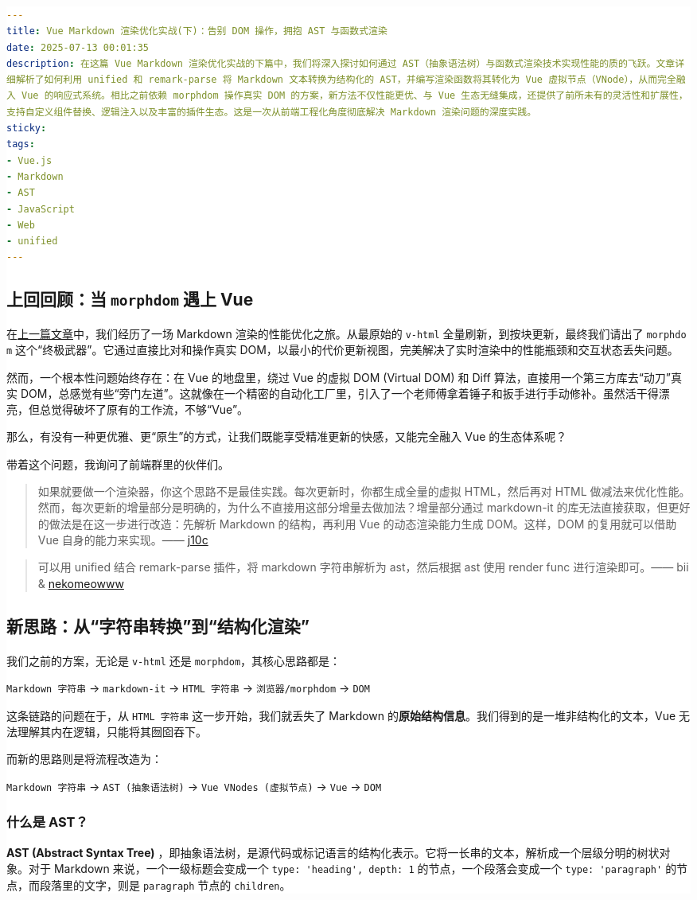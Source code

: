 ```yaml
---
title: Vue Markdown 渲染优化实战(下)：告别 DOM 操作，拥抱 AST 与函数式渲染
date: 2025-07-13 00:01:35
description: 在这篇 Vue Markdown 渲染优化实战的下篇中，我们将深入探讨如何通过 AST（抽象语法树）与函数式渲染技术实现性能的质的飞跃。文章详细解析了如何利用 unified 和 remark-parse 将 Markdown 文本转换为结构化的 AST，并编写渲染函数将其转化为 Vue 虚拟节点（VNode），从而完全融入 Vue 的响应式系统。相比之前依赖 morphdom 操作真实 DOM 的方案，新方法不仅性能更优、与 Vue 生态无缝集成，还提供了前所未有的灵活性和扩展性，支持自定义组件替换、逻辑注入以及丰富的插件生态。这是一次从前端工程化角度彻底解决 Markdown 渲染问题的深度实践。
sticky:
tags:
- Vue.js
- Markdown
- AST
- JavaScript
- Web
- unified
---
```


## 上回回顾：当 `morphdom` 遇上 Vue

在[上一篇文章](/2025/07/12/vue-markdown-render-improvement-1/)中，我们经历了一场 Markdown 渲染的性能优化之旅。从最原始的 `v-html` 全量刷新，到按块更新，最终我们请出了 `morphdom` 这个“终极武器”。它通过直接比对和操作真实 DOM，以最小的代价更新视图，完美解决了实时渲染中的性能瓶颈和交互状态丢失问题。

然而，一个根本性问题始终存在：在 Vue 的地盘里，绕过 Vue 的虚拟 DOM (Virtual DOM) 和 Diff 算法，直接用一个第三方库去“动刀”真实 DOM，总感觉有些“旁门左道”。这就像在一个精密的自动化工厂里，引入了一个老师傅拿着锤子和扳手进行手动修补。虽然活干得漂亮，但总觉得破坏了原有的工作流，不够“Vue”。

那么，有没有一种更优雅、更“原生”的方式，让我们既能享受精准更新的快感，又能完全融入 Vue 的生态体系呢？

带着这个问题，我询问了前端群里的伙伴们。

> 如果就要做一个渲染器，你这个思路不是最佳实践。每次更新时，你都生成全量的虚拟 HTML，然后再对 HTML 做减法来优化性能。然而，每次更新的增量部分是明确的，为什么不直接用这部分增量去做加法？增量部分通过 markdown-it 的库无法直接获取，但更好的做法是在这一步进行改造：先解析 Markdown 的结构，再利用 Vue 的动态渲染能力生成 DOM。这样，DOM 的复用就可以借助 Vue 自身的能力来实现。—— [j10c](https://site.j10c.cc/)

> 可以用 unified 结合 remark-parse 插件，将 markdown 字符串解析为 ast，然后根据 ast 使用 render func 进行渲染即可。—— bii & [nekomeowww](https://github.com/nekomeowww)

## 新思路：从“字符串转换”到“结构化渲染”

我们之前的方案，无论是 `v-html` 还是 `morphdom`，其核心思路都是：

`Markdown 字符串` -> `markdown-it` -> `HTML 字符串` -> `浏览器/morphdom` -> `DOM`

这条链路的问题在于，从 `HTML 字符串` 这一步开始，我们就丢失了 Markdown 的**原始结构信息**。我们得到的是一堆非结构化的文本，Vue 无法理解其内在逻辑，只能将其囫囵吞下。

而新的思路则是将流程改造为：

`Markdown 字符串` -> `AST (抽象语法树)` -> `Vue VNodes (虚拟节点)` -> `Vue` -> `DOM`

### 什么是 AST？

**AST (Abstract Syntax Tree)** ，即抽象语法树，是源代码或标记语言的结构化表示。它将一长串的文本，解析成一个层级分明的树状对象。对于 Markdown 来说，一个一级标题会变成一个 `type: 'heading', depth: 1` 的节点，一个段落会变成一个 `type: 'paragraph'` 的节点，而段落里的文字，则是 `paragraph` 节点的 `children`。

